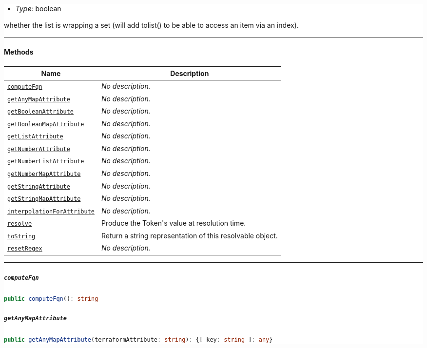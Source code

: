 - *Type:* boolean

whether the list is wrapping a set (will add tolist() to be able to access an item via an index).

---

#### Methods <a name="Methods" id="Methods"></a>

| **Name** | **Description** |
| --- | --- |
| <code><a href="#rhizo-co-terraform-provider-oci.dataOciCoreTunnelSecurityAssociations.DataOciCoreTunnelSecurityAssociationsFilterOutputReference.computeFqn">computeFqn</a></code> | *No description.* |
| <code><a href="#rhizo-co-terraform-provider-oci.dataOciCoreTunnelSecurityAssociations.DataOciCoreTunnelSecurityAssociationsFilterOutputReference.getAnyMapAttribute">getAnyMapAttribute</a></code> | *No description.* |
| <code><a href="#rhizo-co-terraform-provider-oci.dataOciCoreTunnelSecurityAssociations.DataOciCoreTunnelSecurityAssociationsFilterOutputReference.getBooleanAttribute">getBooleanAttribute</a></code> | *No description.* |
| <code><a href="#rhizo-co-terraform-provider-oci.dataOciCoreTunnelSecurityAssociations.DataOciCoreTunnelSecurityAssociationsFilterOutputReference.getBooleanMapAttribute">getBooleanMapAttribute</a></code> | *No description.* |
| <code><a href="#rhizo-co-terraform-provider-oci.dataOciCoreTunnelSecurityAssociations.DataOciCoreTunnelSecurityAssociationsFilterOutputReference.getListAttribute">getListAttribute</a></code> | *No description.* |
| <code><a href="#rhizo-co-terraform-provider-oci.dataOciCoreTunnelSecurityAssociations.DataOciCoreTunnelSecurityAssociationsFilterOutputReference.getNumberAttribute">getNumberAttribute</a></code> | *No description.* |
| <code><a href="#rhizo-co-terraform-provider-oci.dataOciCoreTunnelSecurityAssociations.DataOciCoreTunnelSecurityAssociationsFilterOutputReference.getNumberListAttribute">getNumberListAttribute</a></code> | *No description.* |
| <code><a href="#rhizo-co-terraform-provider-oci.dataOciCoreTunnelSecurityAssociations.DataOciCoreTunnelSecurityAssociationsFilterOutputReference.getNumberMapAttribute">getNumberMapAttribute</a></code> | *No description.* |
| <code><a href="#rhizo-co-terraform-provider-oci.dataOciCoreTunnelSecurityAssociations.DataOciCoreTunnelSecurityAssociationsFilterOutputReference.getStringAttribute">getStringAttribute</a></code> | *No description.* |
| <code><a href="#rhizo-co-terraform-provider-oci.dataOciCoreTunnelSecurityAssociations.DataOciCoreTunnelSecurityAssociationsFilterOutputReference.getStringMapAttribute">getStringMapAttribute</a></code> | *No description.* |
| <code><a href="#rhizo-co-terraform-provider-oci.dataOciCoreTunnelSecurityAssociations.DataOciCoreTunnelSecurityAssociationsFilterOutputReference.interpolationForAttribute">interpolationForAttribute</a></code> | *No description.* |
| <code><a href="#rhizo-co-terraform-provider-oci.dataOciCoreTunnelSecurityAssociations.DataOciCoreTunnelSecurityAssociationsFilterOutputReference.resolve">resolve</a></code> | Produce the Token's value at resolution time. |
| <code><a href="#rhizo-co-terraform-provider-oci.dataOciCoreTunnelSecurityAssociations.DataOciCoreTunnelSecurityAssociationsFilterOutputReference.toString">toString</a></code> | Return a string representation of this resolvable object. |
| <code><a href="#rhizo-co-terraform-provider-oci.dataOciCoreTunnelSecurityAssociations.DataOciCoreTunnelSecurityAssociationsFilterOutputReference.resetRegex">resetRegex</a></code> | *No description.* |

---

##### `computeFqn` <a name="computeFqn" id="rhizo-co-terraform-provider-oci.dataOciCoreTunnelSecurityAssociations.DataOciCoreTunnelSecurityAssociationsFilterOutputReference.computeFqn"></a>

```typescript
public computeFqn(): string
```

##### `getAnyMapAttribute` <a name="getAnyMapAttribute" id="rhizo-co-terraform-provider-oci.dataOciCoreTunnelSecurityAssociations.DataOciCoreTunnelSecurityAssociationsFilterOutputReference.getAnyMapAttribute"></a>

```typescript
public getAnyMapAttribute(terraformAttribute: string): {[ key: string ]: any}
```
